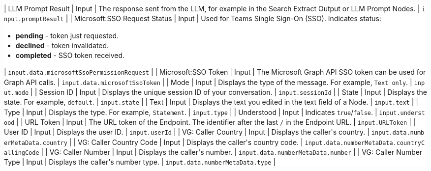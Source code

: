 | LLM Prompt Result            | Input   | The response sent from the LLM, for example in the Search Extract Output or LLM Prompt Nodes.                                                                                                                                                                                         | `input.promptResult`                                              |
| Microsoft:SSO Request Status | Input   | Used for Teams Single Sign-On (SSO). Indicates status:<ul><li>**pending** - token just requested.</li><li>**declined** - token invalidated.</li><li>**completed** - SSO token received.</li></ul>                                                                                     | `input.data.microsoftSsoPermissionRequest`                        |
| Microsoft:SSO Token          | Input   | The Microsoft Graph API SSO token can be used for Graph API calls.                                                                                                                                                                                                                    | `input.data.microsoftSsoToken`                                    |
| Mode                         | Input   | Displays the type of the message. For example, `Text only`.                                                                                                                                                                                                                           | `input.mode`                                                      |
| Session ID                   | Input   | Displays the unique session ID of your conversation.                                                                                                                                                                                                                                  | `input.sessionId`                                                 |
| State                        | Input   | Displays the state. For example, `default`.                                                                                                                                                                                                                                           | `input.state`                                                     |
| Text                         | Input   | Displays the text you edited in the text field of a Node.                                                                                                                                                                                                                             | `input.text`                                                      |
| Type                         | Input   | Displays the type. For example, `Statement`.                                                                                                                                                                                                                                          | `input.type`                                                      |
| Understood                   | Input   | Indicates `true`/`false`.                                                                                                                                                                                                                                                             | `input.understood`                                                |
| URL Token                    | Input   | The URL token of the Endpoint. The identifier after the last `/` in the Endpoint URL.                                                                                                                                                                                                 | `input.URLToken`                                                  |
| User ID                      | Input   | Displays the user ID.                                                                                                                                                                                                                                                                 | `input.userId`                                                    |
| VG: Caller Country           | Input   | Displays the caller's country.                                                                                                                                                                                                                                                        | `input.data.numberMetaData.country`                               |
| VG: Caller Country Code      | Input   | Displays the caller's country code.                                                                                                                                                                                                                                                   | `input.data.numberMetaData.countryCallingCode`                    |
| VG: Caller Number            | Input   | Displays the caller's number.                                                                                                                                                                                                                                                         | `input.data.numberMetaData.number`                                |
| VG: Caller Number Type       | Input   | Displays the caller's number type.                                                                                                                                                                                                                                                    | `input.data.numberMetaData.type`                                  |